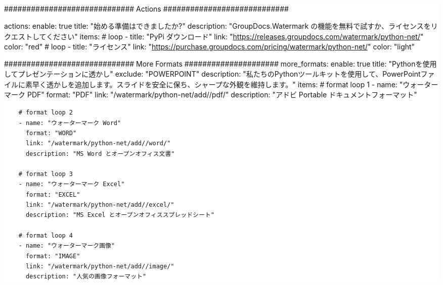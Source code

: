 
############################# Actions ############################

actions:
  enable: true
  title: "始める準備はできましたか?"
  description: "GroupDocs.Watermark の機能を無料で試すか、ライセンスをリクエストしてください"
  items:
    #  loop
    - title: "PyPi ダウンロード"
      link: "https://releases.groupdocs.com/watermark/python-net/"
      color: "red"
        #  loop
    - title: "ライセンス"
      link: "https://purchase.groupdocs.com/pricing/watermark/python-net/"
      color: "light"


############################# More Formats #####################
more_formats:
    enable: true
    title: "Pythonを使用してプレゼンテーションに透かし"
    exclude: "POWERPOINT"
    description: "私たちのPythonツールキットを使用して、PowerPointファイルに素早く透かしを追加します。スライドを安全に保ち、シャープな外観を維持します。"
    items: 
        # format loop 1
        - name: "ウォーターマーク PDF"
          format: "PDF"
          link: "/watermark/python-net/add//pdf/"
          description: "アドビ Portable ドキュメントフォーマット"

        # format loop 2
        - name: "ウォーターマーク Word"
          format: "WORD"
          link: "/watermark/python-net/add//word/"
          description: "MS Word とオープンオフィス文書"
          
        # format loop 3
        - name: "ウォーターマーク Excel"
          format: "EXCEL"
          link: "/watermark/python-net/add//excel/"
          description: "MS Excel とオープンオフィススプレッドシート"

        # format loop 4
        - name: "ウォーターマーク画像"
          format: "IMAGE"
          link: "/watermark/python-net/add//image/"
          description: "人気の画像フォーマット"
